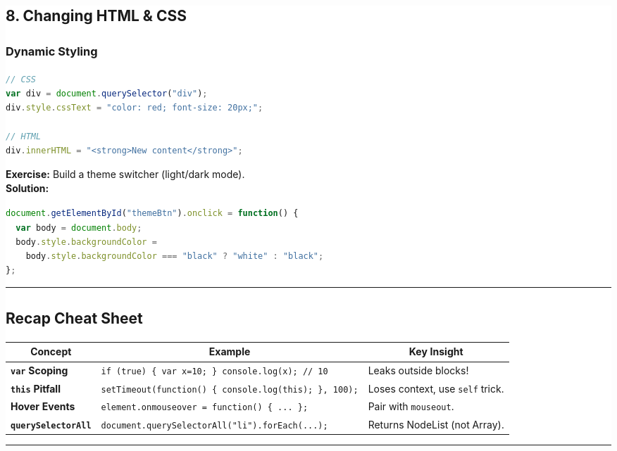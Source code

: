 
## **8. Changing HTML & CSS**  
### **Dynamic Styling**  
```javascript
// CSS
var div = document.querySelector("div");
div.style.cssText = "color: red; font-size: 20px;";

// HTML
div.innerHTML = "<strong>New content</strong>";
```

**Exercise:** Build a theme switcher (light/dark mode).  
**Solution:**  
```javascript
document.getElementById("themeBtn").onclick = function() {
  var body = document.body;
  body.style.backgroundColor = 
    body.style.backgroundColor === "black" ? "white" : "black";
};
```

---

## **Recap Cheat Sheet**  
| Concept                | Example                                      | Key Insight                          |
|------------------------|----------------------------------------------|--------------------------------------|
| **`var` Scoping**      | `if (true) { var x=10; } console.log(x); // 10` | Leaks outside blocks!               |
| **`this` Pitfall**     | `setTimeout(function() { console.log(this); }, 100);` | Loses context, use `self` trick.    |
| **Hover Events**       | `element.onmouseover = function() { ... };`  | Pair with `mouseout`.               |
| **`querySelectorAll`** | `document.querySelectorAll("li").forEach(...);` | Returns NodeList (not Array).       |

---
